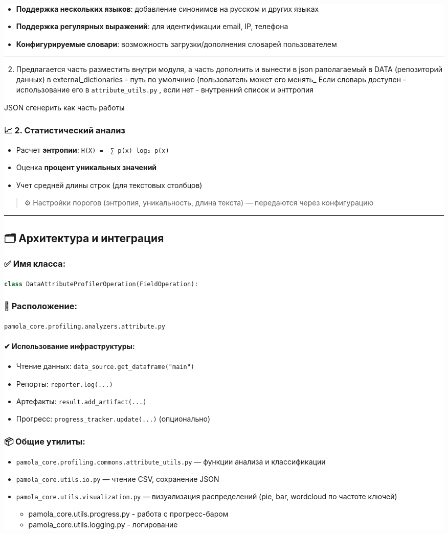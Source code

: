 - **Поддержка нескольких языков**: добавление синонимов на русском и других языках
    
- **Поддержка регулярных выражений**: для идентификации email, IP, телефона
    
- **Конфигурируемые словари**: возможность загрузки/дополнения словарей пользователем
    

---

    
2. Предлагается часть разместить внутри модуля, а часть дополнить и вынести в json раполагаемый в DATA (репозиторий данных) в external_dictionaries - путь по умолчнию (пользователь может его менять_ Если словарь доступен -  использование его  в `attribute_utils.py` , если нет - внутренний список и энттропия
    

JSON сгенерить как часть работы
### 📈 2. **Статистический анализ**

- Расчет **энтропии**: `H(X) = -∑ p(x) log₂ p(x)`
    
- Оценка **процент уникальных значений**
    
- Учет средней длины строк (для текстовых столбцов)
    

> ⚙️ Настройки порогов (энтропия, уникальность, длина текста) — передаются через конфигурацию

---

## 🗂 **Архитектура и интеграция**

### ✅ **Имя класса**:

```python
class DataAttributeProfilerOperation(FieldOperation):
```

### 📁 **Расположение:**

`pamola_core.profiling.analyzers.attribute.py`

#### ✔ Использование инфраструктуры:

- Чтение данных: `data_source.get_dataframe("main")`
    
- Репорты: `reporter.log(...)`
    
- Артефакты: `result.add_artifact(...)`
    
- Прогресс: `progress_tracker.update(...)` (опционально)

### 📦 **Общие утилиты:**

- `pamola_core.profiling.commons.attribute_utils.py` — функции анализа и классификации
    
- `pamola_core.utils.io.py` — чтение CSV, сохранение JSON
    
- `pamola_core.utils.visualization.py` — визуализация распределений (pie, bar, wordcloud по частоте ключей)
    - pamola_core.utils.progress.py - работа с прогресс-баром 
    - pamola_core.utils.logging.py - логирование
    